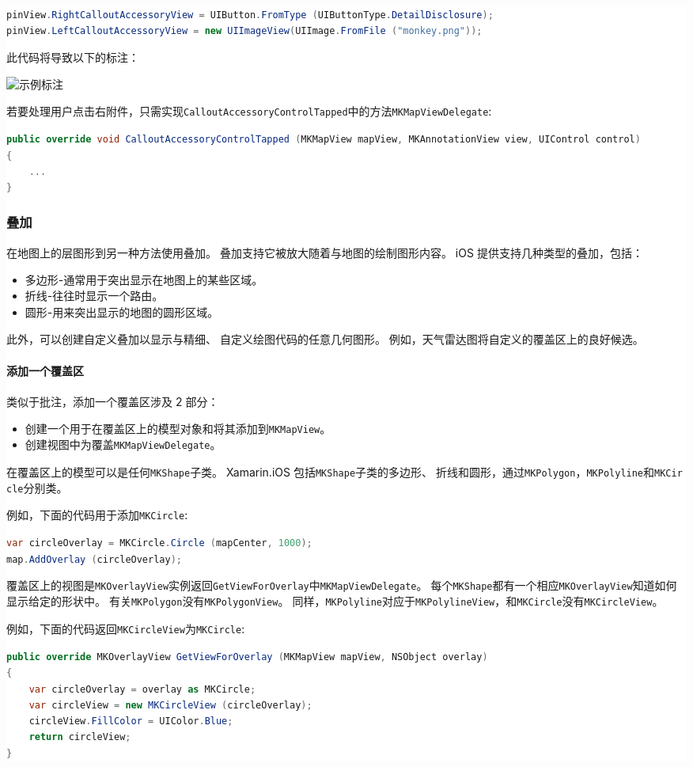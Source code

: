 ```csharp
pinView.RightCalloutAccessoryView = UIButton.FromType (UIButtonType.DetailDisclosure);
pinView.LeftCalloutAccessoryView = new UIImageView(UIImage.FromFile ("monkey.png"));
```

此代码将导致以下的标注：

 ![](images/05-callout-accessories.png "示例标注")

若要处理用户点击右附件，只需实现`CalloutAccessoryControlTapped`中的方法`MKMapViewDelegate`:

```csharp
public override void CalloutAccessoryControlTapped (MKMapView mapView, MKAnnotationView view, UIControl control)
{
    ...
}
```

### <a name="overlays"></a>叠加

在地图上的层图形到另一种方法使用叠加。 叠加支持它被放大随着与地图的绘制图形内容。 iOS 提供支持几种类型的叠加，包括：

-  多边形-通常用于突出显示在地图上的某些区域。
-  折线-往往时显示一个路由。
-  圆形-用来突出显示的地图的圆形区域。


此外，可以创建自定义叠加以显示与精细、 自定义绘图代码的任意几何图形。 例如，天气雷达图将自定义的覆盖区上的良好候选。

#### <a name="adding-an-overlay"></a>添加一个覆盖区

类似于批注，添加一个覆盖区涉及 2 部分：

-  创建一个用于在覆盖区上的模型对象和将其添加到`MKMapView`。
-  创建视图中为覆盖`MKMapViewDelegate`。


在覆盖区上的模型可以是任何`MKShape`子类。 Xamarin.iOS 包括`MKShape`子类的多边形、 折线和圆形，通过`MKPolygon`，`MKPolyline`和`MKCircle`分别类。

例如，下面的代码用于添加`MKCircle`:

```csharp
var circleOverlay = MKCircle.Circle (mapCenter, 1000);
map.AddOverlay (circleOverlay);
```

覆盖区上的视图是`MKOverlayView`实例返回`GetViewForOverlay`中`MKMapViewDelegate`。 每个`MKShape`都有一个相应`MKOverlayView`知道如何显示给定的形状中。 有关`MKPolygon`没有`MKPolygonView`。 同样，`MKPolyline`对应于`MKPolylineView`，和`MKCircle`没有`MKCircleView`。

例如，下面的代码返回`MKCircleView`为`MKCircle`:

```csharp
public override MKOverlayView GetViewForOverlay (MKMapView mapView, NSObject overlay)
{
    var circleOverlay = overlay as MKCircle;
    var circleView = new MKCircleView (circleOverlay);
    circleView.FillColor = UIColor.Blue;
    return circleView;
}
```
